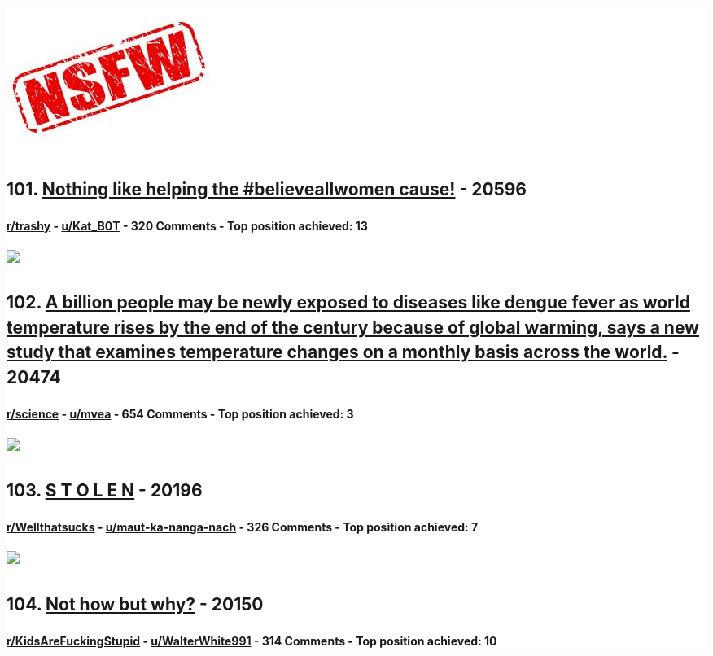 <a href="https://i.redd.it/1thbil9052p21.jpg"><img src="https://github.com/mgerb/top-of-reddit/raw/master/nsfw.jpg"></img></a>

## 101. [Nothing like helping the #believeallwomen cause!](http://reddit.com/r/trashy/comments/b6yjgu/nothing_like_helping_the_believeallwomen_cause/) - 20596
#### [r/trashy](http://reddit.com/r/trashy) - [u/Kat_B0T](http://reddit.com/u/Kat_B0T) - 320 Comments - Top position achieved: 13

<a href="https://i.redd.it/tbnswlinr2p21.jpg"><img src="https://b.thumbs.redditmedia.com/0L--sKdUEIKpGaBLEdUySCfN92ulyrdqj_63iasBt5M.jpg"></img></a>

## 102. [A billion people may be newly exposed to diseases like dengue fever as world temperature rises by the end of the century because of global warming, says a new study that examines temperature changes on a monthly basis across the world.](http://reddit.com/r/science/comments/b6wjlb/a_billion_people_may_be_newly_exposed_to_diseases/) - 20474
#### [r/science](http://reddit.com/r/science) - [u/mvea](http://reddit.com/u/mvea) - 654 Comments - Top position achieved: 3

<a href="https://gumc.georgetown.edu/news-release/a-billion-people-will-be-newly-exposed-to-diseases-like-dengue-fever-as-world-temperatures-rise/"><img src="https://b.thumbs.redditmedia.com/3X3Kq0QhbX08oDXVaTjcrdrA0lDqTv96swmUUnnJ5us.jpg"></img></a>

## 103. [S T O L E N](http://reddit.com/r/Wellthatsucks/comments/b6u9q6/s_t_o_l_e_n/) - 20196
#### [r/Wellthatsucks](http://reddit.com/r/Wellthatsucks) - [u/maut-ka-nanga-nach](http://reddit.com/u/maut-ka-nanga-nach) - 326 Comments - Top position achieved: 7

<a href="https://i.redd.it/qwz1sn6jf0p21.jpg"><img src="https://b.thumbs.redditmedia.com/ma_tqym247zJYjK4K-VXZ2C7Nl2SbNVvGOOlpx4658E.jpg"></img></a>

## 104. [Not how but why?](http://reddit.com/r/KidsAreFuckingStupid/comments/b6woqd/not_how_but_why/) - 20150
#### [r/KidsAreFuckingStupid](http://reddit.com/r/KidsAreFuckingStupid) - [u/WalterWhite991](http://reddit.com/u/WalterWhite991) - 314 Comments - Top position achieved: 10
